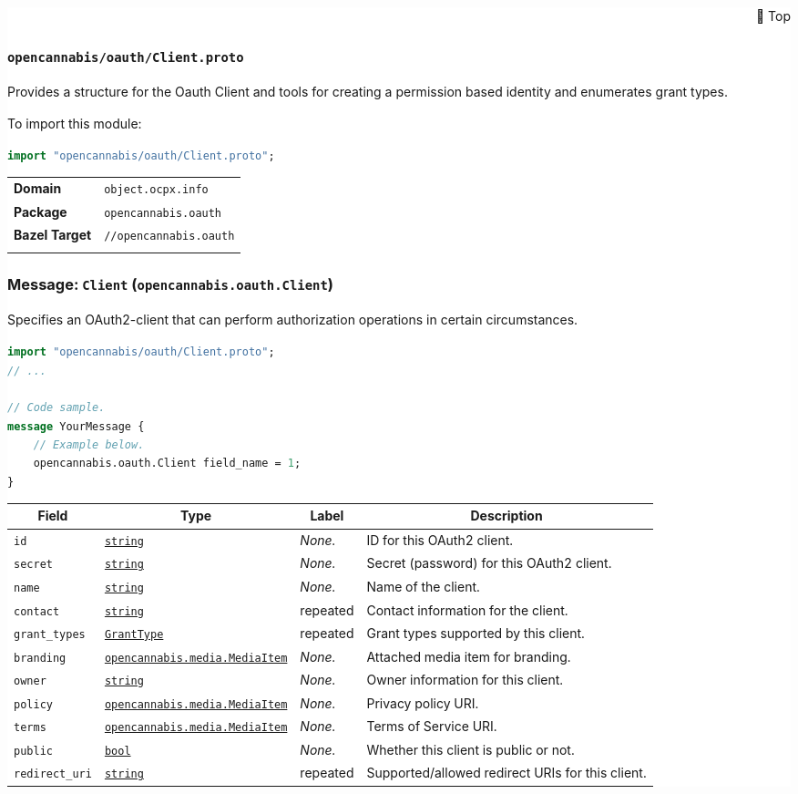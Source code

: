 

<a name="opencannabis/oauth/Client.proto"></a>
<p align="right"><a href="#top" style="text-decoration:none">🔼 Top</a></p>

### `opencannabis/oauth/Client.proto`

Provides a structure for the Oauth Client and tools for creating a permission based identity and enumerates grant
types.

To import this module:

```proto
import "opencannabis/oauth/Client.proto";
```

|                  |                    |
| ---------------- | ------------------ |
| **Domain**       | `object.ocpx.info` |
| **Package**      | `opencannabis.oauth`     |
| **Bazel Target** | `//opencannabis.oauth`   |
|                  |                    |



<a name="opencannabis.oauth.Client"></a>

### Message: <code>Client</code> (`opencannabis.oauth.Client`)

Specifies an OAuth2-client that can perform authorization operations in certain circumstances.

```proto
import "opencannabis/oauth/Client.proto";
// ...

// Code sample.
message YourMessage {
    // Example below.
    opencannabis.oauth.Client field_name = 1;
}

```


| Field | Type | Label | Description |
| ----- | ---- | ----- | ----------- |
| `id` | [`string`](#string) | *None.* | ID for this OAuth2 client. |
| `secret` | [`string`](#string) | *None.* | Secret (password) for this OAuth2 client. |
| `name` | [`string`](#string) | *None.* | Name of the client. |
| `contact` | [`string`](#string) | repeated | Contact information for the client. |
| `grant_types` | [`GrantType`](#opencannabis.oauth.GrantType) | repeated | Grant types supported by this client. |
| `branding` | [`opencannabis.media.MediaItem`](#opencannabis.media.MediaItem) | *None.* | Attached media item for branding. |
| `owner` | [`string`](#string) | *None.* | Owner information for this client. |
| `policy` | [`opencannabis.media.MediaItem`](#opencannabis.media.MediaItem) | *None.* | Privacy policy URI. |
| `terms` | [`opencannabis.media.MediaItem`](#opencannabis.media.MediaItem) | *None.* | Terms of Service URI. |
| `public` | [`bool`](#bool) | *None.* | Whether this client is public or not. |
| `redirect_uri` | [`string`](#string) | repeated | Supported/allowed redirect URIs for this client. |